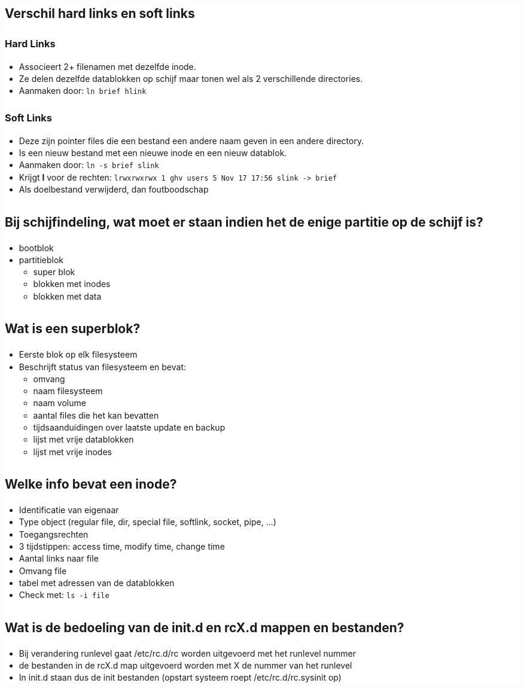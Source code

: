 ##  Verschil hard links en soft links
### Hard Links
* Associeert 2+ filenamen met dezelfde inode.
* Ze delen dezelfde datablokken op schijf maar tonen wel als 2 verschillende directories.
* Aanmaken door: `ln brief hlink`

### Soft Links
* Deze zijn pointer files die een bestand een andere naam geven in een andere directory.
* Is een nieuw bestand met een nieuwe inode en een nieuw datablok. 
* Aanmaken door: `ln -s brief slink`
* Krijgt **l** voor de rechten: `lrwxrwxrwx 1 ghv users 5 Nov 17 17:56 slink -> brief`
* Als doelbestand verwijderd, dan foutboodschap

## Bij schijfindeling, wat moet er staan indien het de enige partitie op de schijf is?
* bootblok
* partitieblok
    * super blok
    * blokken met inodes
    * blokken met data

## Wat is een superblok?
* Eerste blok op elk filesysteem
* Beschrijft status van filesysteem en bevat:
    * omvang
    * naam filesysteem
    * naam volume
    * aantal files die het kan bevatten
    * tijdsaanduidingen over laatste update en backup
    * lijst met vrije datablokken
    * lijst met vrije inodes

## Welke info bevat een inode?
* Identificatie van eigenaar
* Type object (regular file, dir, special file, softlink, socket, pipe, ...)
* Toegangsrechten
* 3 tijdstippen: access time, modify time, change time
* Aantal links naar file
* Omvang file
* tabel met adressen van de datablokken
* Check met: `ls -i file`

## Wat is de bedoeling van de init.d en rcX.d mappen en bestanden?
* Bij verandering runlevel gaat /etc/rc.d/rc worden uitgevoerd met het runlevel nummer
* de bestanden in de rcX.d map uitgevoerd worden met X de nummer van het runlevel
* In init.d staan dus de init bestanden (opstart systeem roept /etc/rc.d/rc.sysinit op)
